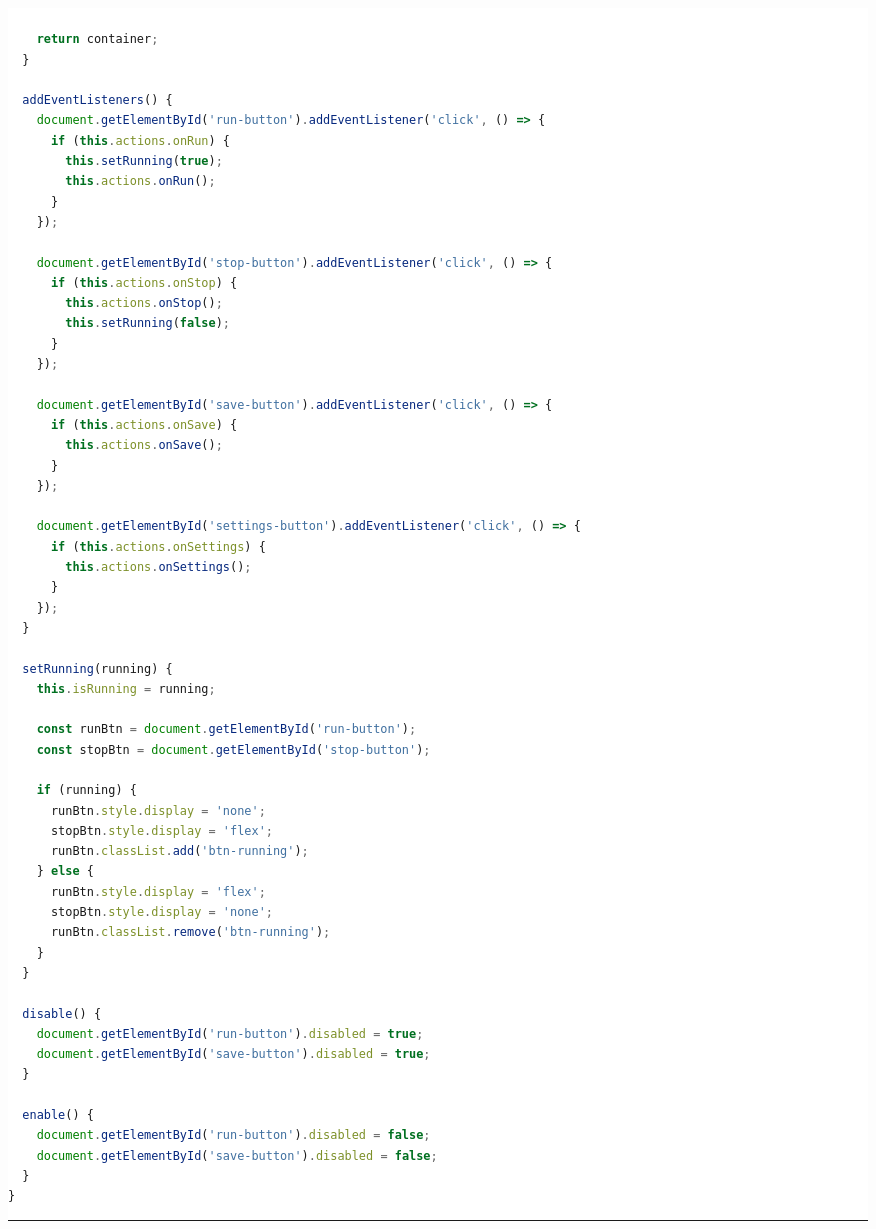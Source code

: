 ```javascript

    return container;
  }

  addEventListeners() {
    document.getElementById('run-button').addEventListener('click', () => {
      if (this.actions.onRun) {
        this.setRunning(true);
        this.actions.onRun();
      }
    });

    document.getElementById('stop-button').addEventListener('click', () => {
      if (this.actions.onStop) {
        this.actions.onStop();
        this.setRunning(false);
      }
    });

    document.getElementById('save-button').addEventListener('click', () => {
      if (this.actions.onSave) {
        this.actions.onSave();
      }
    });

    document.getElementById('settings-button').addEventListener('click', () => {
      if (this.actions.onSettings) {
        this.actions.onSettings();
      }
    });
  }

  setRunning(running) {
    this.isRunning = running;

    const runBtn = document.getElementById('run-button');
    const stopBtn = document.getElementById('stop-button');

    if (running) {
      runBtn.style.display = 'none';
      stopBtn.style.display = 'flex';
      runBtn.classList.add('btn-running');
    } else {
      runBtn.style.display = 'flex';
      stopBtn.style.display = 'none';
      runBtn.classList.remove('btn-running');
    }
  }

  disable() {
    document.getElementById('run-button').disabled = true;
    document.getElementById('save-button').disabled = true;
  }

  enable() {
    document.getElementById('run-button').disabled = false;
    document.getElementById('save-button').disabled = false;
  }
}
```

---
